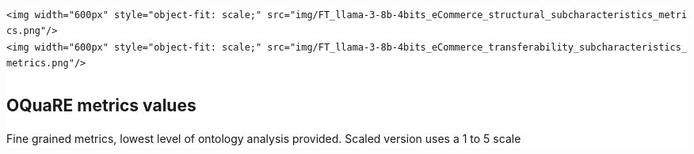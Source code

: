 	<img width="600px" style="object-fit: scale;" src="img/FT_llama-3-8b-4bits_eCommerce_structural_subcharacteristics_metrics.png"/>
	<img width="600px" style="object-fit: scale;" src="img/FT_llama-3-8b-4bits_eCommerce_transferability_subcharacteristics_metrics.png"/>
</p>

## OQuaRE metrics values
Fine grained metrics, lowest level of ontology analysis provided. Scaled version uses a 1 to 5 scale
